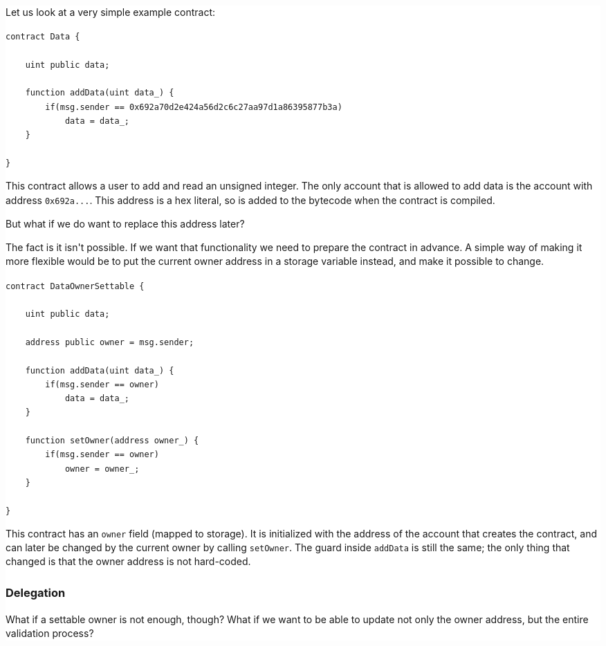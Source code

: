 Let us look at a very simple example contract:

```
contract Data {

    uint public data;

    function addData(uint data_) {
        if(msg.sender == 0x692a70d2e424a56d2c6c27aa97d1a86395877b3a)
            data = data_;
    }
    
}
```

This contract allows a user to add and read an unsigned integer. The only account that is allowed to add data is the account with address `0x692a...`. This address is a hex literal, so is added to the bytecode when the contract is compiled.

But what if we do want to replace this address later?

The fact is it isn't possible. If we want that functionality we need to prepare the contract in advance. A simple way of making it more flexible would be to put the current owner address in a storage variable instead, and make it possible to change.

```
contract DataOwnerSettable {
    
    uint public data;
    
    address public owner = msg.sender;

    function addData(uint data_) {
        if(msg.sender == owner)
            data = data_;
    }
    
    function setOwner(address owner_) {
        if(msg.sender == owner)
            owner = owner_;
    }
    
}
```

This contract has an `owner` field (mapped to storage). It is initialized with the address of the account that creates the contract, and can later be changed by the current owner by calling `setOwner`. The guard inside `addData` is still the same; the only thing that changed is that the owner address is not hard-coded.

### Delegation

What if a settable owner is not enough, though? What if we want to be able to update not only the owner address, but the entire validation process?
